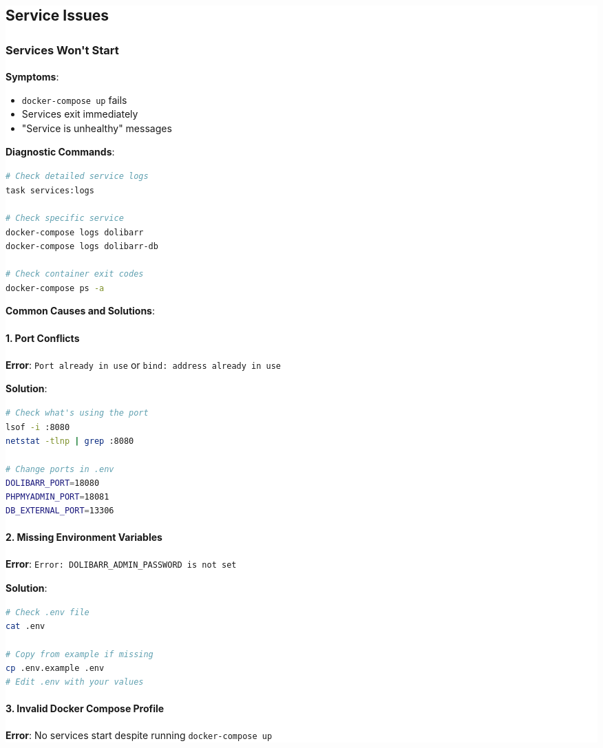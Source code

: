 
## Service Issues

### Services Won't Start

**Symptoms**:
- `docker-compose up` fails
- Services exit immediately
- "Service is unhealthy" messages

**Diagnostic Commands**:
```bash
# Check detailed service logs
task services:logs

# Check specific service
docker-compose logs dolibarr
docker-compose logs dolibarr-db

# Check container exit codes
docker-compose ps -a
```

**Common Causes and Solutions**:

#### 1. Port Conflicts
**Error**: `Port already in use` or `bind: address already in use`

**Solution**:
```bash
# Check what's using the port
lsof -i :8080
netstat -tlnp | grep :8080

# Change ports in .env
DOLIBARR_PORT=18080
PHPMYADMIN_PORT=18081
DB_EXTERNAL_PORT=13306
```

#### 2. Missing Environment Variables
**Error**: `Error: DOLIBARR_ADMIN_PASSWORD is not set`

**Solution**:
```bash
# Check .env file
cat .env

# Copy from example if missing
cp .env.example .env
# Edit .env with your values
```

#### 3. Invalid Docker Compose Profile
**Error**: No services start despite running `docker-compose up`
